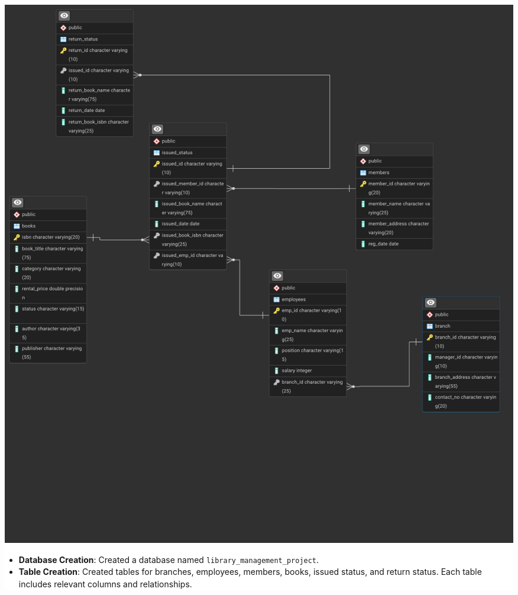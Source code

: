 ![ERD](https://github.com/Thanveerahmedshaik/Library-Management-System/blob/main/ERD.png)

- **Database Creation**: Created a database named `library_management_project`.
- **Table Creation**: Created tables for branches, employees, members, books, issued status, and return status. Each table includes relevant columns and relationships.
